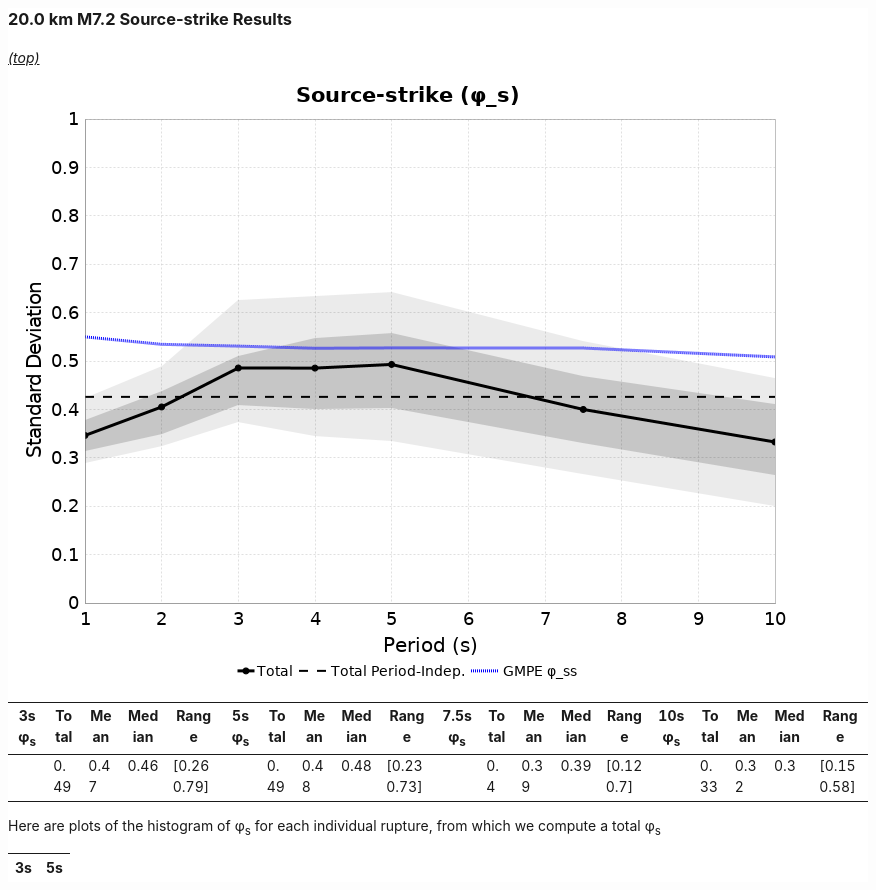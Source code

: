 
### 20.0 km M7.2 Source-strike Results
*[(top)](#table-of-contents)*

![Source-strike Variability](resources/source_strike_m7.2_20km_std_dev.png)

| 3s &phi;<sub>s</sub> | Total | Mean | Median | Range | 5s &phi;<sub>s</sub> | Total | Mean | Median | Range | 7.5s &phi;<sub>s</sub> | Total | Mean | Median | Range | 10s &phi;<sub>s</sub> | Total | Mean | Median | Range |
|-----|-----|-----|-----|-----|-----|-----|-----|-----|-----|-----|-----|-----|-----|-----|-----|-----|-----|-----|-----|
|  | 0.49 | 0.47 | 0.46 | [0.26 0.79] |  | 0.49 | 0.48 | 0.48 | [0.23 0.73] |  | 0.4 | 0.39 | 0.39 | [0.12 0.7] |  | 0.33 | 0.32 | 0.3 | [0.15 0.58] |

Here are plots of the histogram of &phi;<sub>s</sub> for each individual rupture, from which we compute a total &phi;<sub>s</sub>

| 3s | 5s |
|-----|-----|